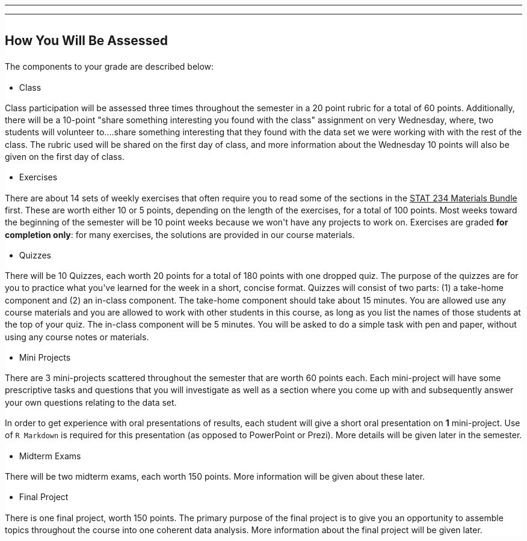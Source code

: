 ***
***

## How You Will Be Assessed

The components to your grade are described below:

* Class

Class participation will be assessed three times throughout the semester in a 20 point rubric for a total of 60 points. Additionally, there will be a 10-point "share something interesting you found with the class" assignment on very Wednesday, where, two students will volunteer to....share something interesting that they found with the data set we were working with with the rest of the class. The rubric used will be shared on the first day of class, and more information about the Wednesday 10 points will also be given on the first day of class.

* Exercises

There are about 14 sets of weekly exercises that often require you to read some of the sections in the <a href="https://highamm.github.io/datascience234/" target="_blank">STAT 234 Materials Bundle</a> first. These are worth either 10 or 5 points, depending on the length of the exercises, for a total of 100 points. Most weeks toward the beginning of the semester will be 10 point weeks because we won't have any projects to work on. Exercises are graded __for completion only__: for many exercises, the solutions are provided in our course materials. 

* Quizzes

There will be 10 Quizzes, each worth 20 points for a total of 180 points with one dropped quiz. The purpose of the quizzes are for you to practice what you've learned for the week in a short, concise format. Quizzes will consist of two parts: (1) a take-home component and (2) an in-class component. The take-home component should take about 15 minutes. You are allowed use any course materials and you are allowed to work with other students in this course, as long as you list the names of those students at the top of your quiz. The in-class component will be 5 minutes. You will be asked to do a simple task with pen and paper, without using any course notes or materials. 



* Mini Projects

There are 3 mini-projects scattered throughout the semester that are worth 60 points each. Each mini-project will have some prescriptive tasks and questions that you will investigate as well as a section where you come up with and subsequently answer your own questions relating to the data set.

In order to get experience with oral presentations of results, each student will give a short oral presentation on __1__ mini-project. Use of `R Markdown` is required for this presentation (as opposed to PowerPoint or Prezi). More details will be given later in the semester.

* Midterm Exams

There will be two midterm exams, each worth 150 points. More information will be given about these later.

* Final Project

There is one final project, worth 150 points. The primary purpose of the final project is to give you an opportunity to assemble topics throughout the course into one coherent data analysis. More information about the final project will be given later. 
